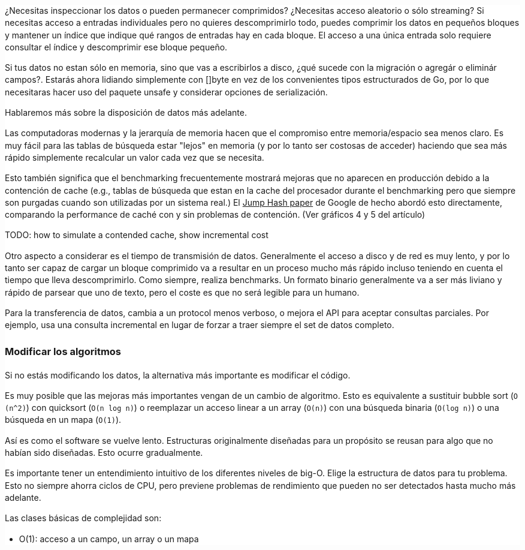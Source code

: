   ¿Necesitas inspeccionar los datos o pueden permanecer comprimidos? ¿Necesitas acceso aleatorio o
  sólo streaming? Si necesitas acceso a entradas individuales pero no quieres descomprimirlo todo,
  puedes comprimir los datos en pequeños bloques y mantener un índice que indique qué rangos de
  entradas hay en cada bloque. El acceso a una única entrada solo requiere consultar el
  índice y descomprimir ese bloque pequeño.

  Si tus datos no estan sólo en memoria, sino que vas a escribirlos a disco, ¿qué sucede con la
  migración o agregár o eliminár campos?. Estarás ahora lidiando simplemente con []byte en vez de
  los convenientes tipos estructurados de Go, por lo que necesitaras hacer uso del paquete unsafe
  y considerar opciones de serialización.

Hablaremos más sobre la disposición de datos más adelante.

Las computadoras modernas y la jerarquía de memoria hacen que el compromiso
entre memoria/espacio sea menos claro. Es muy fácil para las tablas de búsqueda estar
"lejos" en memoria (y por lo tanto ser costosas de acceder) haciendo que sea más rápido
simplemente recalcular un valor cada vez que se necesita.

Esto también significa que el benchmarking frecuentemente mostrará mejoras que no
aparecen en producción debido a la contención de cache (e.g., tablas de
búsqueda que estan en la cache del procesador durante el benchmarking pero
que siempre son purgadas cuando son utilizadas por un sistema real.)
El [Jump Hash paper](https://arxiv.org/pdf/1406.2294.pdf) de Google de hecho
abordó esto directamente, comparando la performance de caché con y sin problemas
de contención. (Ver gráficos 4 y 5 del artículo)

TODO: how to simulate a contended cache, show incremental cost

Otro aspecto a considerar es el tiempo de transmisión de datos. Generalmente el
acceso a disco y de red es muy lento, y por lo tanto ser capaz de cargar un
bloque comprimido va a resultar en un proceso mucho más rápido incluso teniendo
en cuenta el tiempo que lleva descomprimirlo. Como siempre, realiza benchmarks.
Un formato binario generalmente va a ser más liviano y rápido de parsear que uno
de texto, pero el coste es que no será legible para un humano.

Para la transferencia de datos, cambia a un protocol menos verboso, o
mejora el API para aceptar consultas parciales. Por ejemplo, usa una consulta
incremental en lugar de forzar a traer siempre el set de datos completo.

### Modificar los algoritmos

Si no estás modificando los datos, la alternativa más importante es modificar el código.

Es muy posible que las mejoras más importantes vengan de un cambio de algoritmo. Esto es equivalente a sustituir bubble sort (`O(n^2)`) con quicksort (`O(n log n)`) o reemplazar un acceso linear a un array (`O(n)`) con una búsqueda binaria (`O(log n)`) o una búsqueda en un mapa (`O(1)`).

Así es como el software se vuelve lento. Estructuras originalmente diseñadas para un propósito se reusan para algo que no habían sido diseñadas. Esto ocurre gradualmente.

Es importante tener un entendimiento intuitivo de los diferentes niveles de big-O. Elige la estructura de datos para tu problema. Esto no siempre ahorra ciclos de CPU, pero previene problemas de rendimiento que pueden no ser detectados hasta mucho más adelante.

Las clases básicas de complejidad son:

* O(1): acceso a un campo, un array o un mapa
